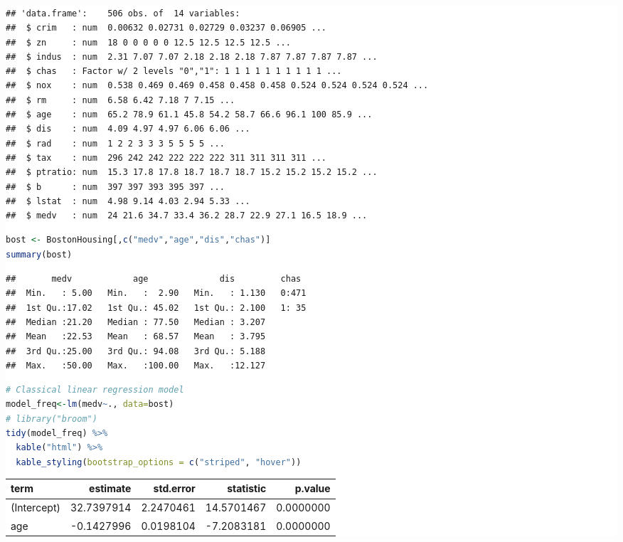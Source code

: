 ```
## 'data.frame':	506 obs. of  14 variables:
##  $ crim   : num  0.00632 0.02731 0.02729 0.03237 0.06905 ...
##  $ zn     : num  18 0 0 0 0 0 12.5 12.5 12.5 12.5 ...
##  $ indus  : num  2.31 7.07 7.07 2.18 2.18 2.18 7.87 7.87 7.87 7.87 ...
##  $ chas   : Factor w/ 2 levels "0","1": 1 1 1 1 1 1 1 1 1 1 ...
##  $ nox    : num  0.538 0.469 0.469 0.458 0.458 0.458 0.524 0.524 0.524 0.524 ...
##  $ rm     : num  6.58 6.42 7.18 7 7.15 ...
##  $ age    : num  65.2 78.9 61.1 45.8 54.2 58.7 66.6 96.1 100 85.9 ...
##  $ dis    : num  4.09 4.97 4.97 6.06 6.06 ...
##  $ rad    : num  1 2 2 3 3 3 5 5 5 5 ...
##  $ tax    : num  296 242 242 222 222 222 311 311 311 311 ...
##  $ ptratio: num  15.3 17.8 17.8 18.7 18.7 18.7 15.2 15.2 15.2 15.2 ...
##  $ b      : num  397 397 393 395 397 ...
##  $ lstat  : num  4.98 9.14 4.03 2.94 5.33 ...
##  $ medv   : num  24 21.6 34.7 33.4 36.2 28.7 22.9 27.1 16.5 18.9 ...
```

``` r
bost <- BostonHousing[,c("medv","age","dis","chas")]
summary(bost)
```

```
##       medv            age              dis         chas   
##  Min.   : 5.00   Min.   :  2.90   Min.   : 1.130   0:471  
##  1st Qu.:17.02   1st Qu.: 45.02   1st Qu.: 2.100   1: 35  
##  Median :21.20   Median : 77.50   Median : 3.207          
##  Mean   :22.53   Mean   : 68.57   Mean   : 3.795          
##  3rd Qu.:25.00   3rd Qu.: 94.08   3rd Qu.: 5.188          
##  Max.   :50.00   Max.   :100.00   Max.   :12.127
```

``` r
# Classical linear regression model
model_freq<-lm(medv~., data=bost)
# library("broom")
tidy(model_freq) %>%
  kable("html") %>%
  kable_styling(bootstrap_options = c("striped", "hover"))
```

<table class="table table-striped table-hover" style="margin-left: auto; margin-right: auto;">
 <thead>
  <tr>
   <th style="text-align:left;"> term </th>
   <th style="text-align:right;"> estimate </th>
   <th style="text-align:right;"> std.error </th>
   <th style="text-align:right;"> statistic </th>
   <th style="text-align:right;"> p.value </th>
  </tr>
 </thead>
<tbody>
  <tr>
   <td style="text-align:left;"> (Intercept) </td>
   <td style="text-align:right;"> 32.7397914 </td>
   <td style="text-align:right;"> 2.2470461 </td>
   <td style="text-align:right;"> 14.5701467 </td>
   <td style="text-align:right;"> 0.0000000 </td>
  </tr>
  <tr>
   <td style="text-align:left;"> age </td>
   <td style="text-align:right;"> -0.1427996 </td>
   <td style="text-align:right;"> 0.0198104 </td>
   <td style="text-align:right;"> -7.2083181 </td>
   <td style="text-align:right;"> 0.0000000 </td>
  </tr>
